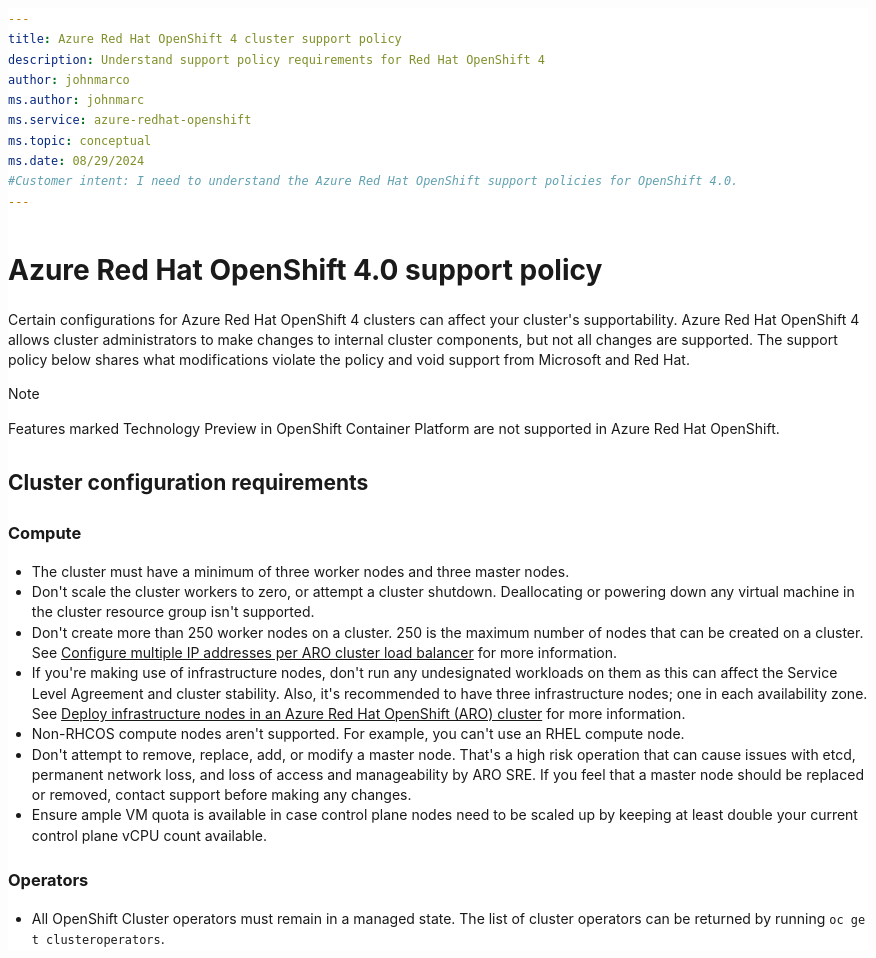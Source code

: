 ```yaml
---
title: Azure Red Hat OpenShift 4 cluster support policy
description: Understand support policy requirements for Red Hat OpenShift 4
author: johnmarco
ms.author: johnmarc
ms.service: azure-redhat-openshift
ms.topic: conceptual
ms.date: 08/29/2024
#Customer intent: I need to understand the Azure Red Hat OpenShift support policies for OpenShift 4.0.
---
```


# Azure Red Hat OpenShift 4.0 support policy

Certain configurations for Azure Red Hat OpenShift 4 clusters can affect your cluster's supportability. Azure Red Hat OpenShift 4 allows cluster administrators to make changes to internal cluster components, but not all changes are supported. The support policy below shares what modifications violate the policy and void support from Microsoft and Red Hat.

> [!NOTE]
> Features marked Technology Preview in OpenShift Container Platform are not supported in Azure Red Hat OpenShift.

## Cluster configuration requirements

### Compute

* The cluster must have a minimum of three worker nodes and three master nodes.
* Don't scale the cluster workers to zero, or attempt a cluster shutdown. Deallocating or powering down any virtual machine in the cluster resource group isn't supported.
* Don't create more than 250 worker nodes on a cluster. 250 is the maximum number of nodes that can be created on a cluster. See [Configure multiple IP addresses per ARO cluster load balancer](howto-multiple-ips.md) for more information.
* If you're making use of infrastructure nodes, don't run any undesignated workloads on them as this can affect the Service Level Agreement and cluster stability. Also, it's recommended to have three infrastructure nodes; one in each availability zone. See [Deploy infrastructure nodes in an Azure Red Hat OpenShift (ARO) cluster](howto-infrastructure-nodes.md) for more information.
* Non-RHCOS compute nodes aren't supported. For example, you can't use an RHEL compute node.
* Don't attempt to remove, replace, add, or modify a master node. That's a high risk operation that can cause issues with etcd, permanent network loss, and loss of access and manageability by ARO SRE. If you feel that a master node should be replaced or removed, contact support before making any changes.
* Ensure ample VM quota is available in case control plane nodes need to be scaled up by keeping at least double your current control plane vCPU count available.

### Operators

* All OpenShift Cluster operators must remain in a managed state. The list of cluster operators can be returned by running `oc get clusteroperators`.

